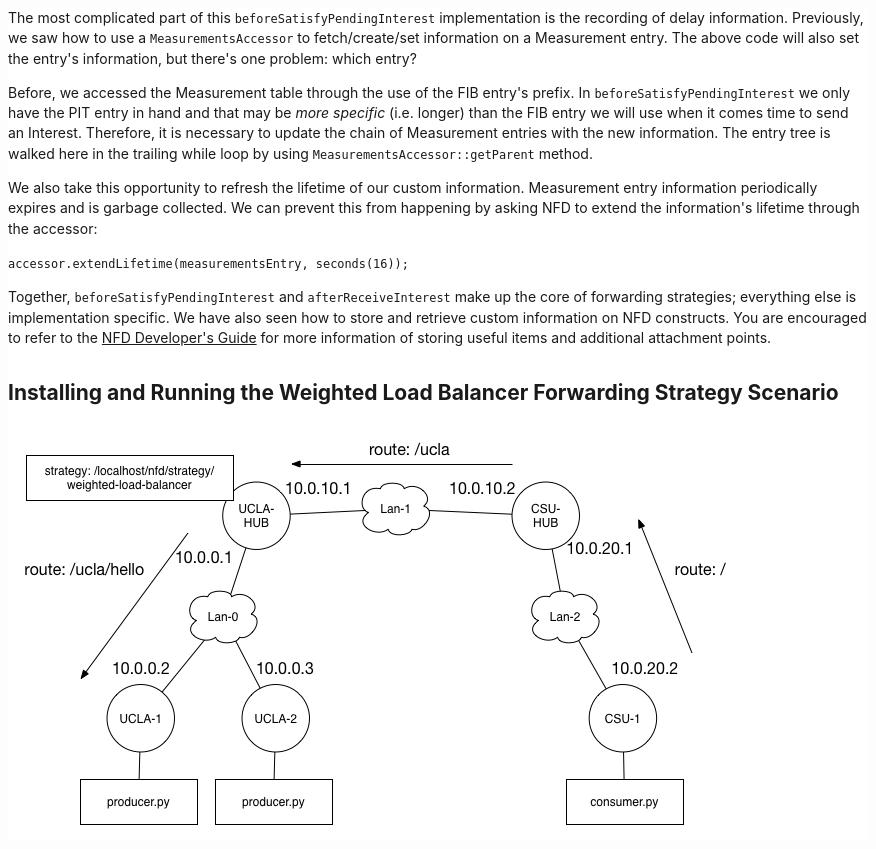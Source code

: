 The most complicated part of this `beforeSatisfyPendingInterest`
implementation is the recording of delay information. Previously, we
saw how to use a `MeasurementsAccessor` to fetch/create/set
information on a Measurement entry. The above code will also set the
entry's information, but there's one problem: which entry?

Before, we accessed the Measurement table through the use of the FIB
entry's prefix. In `beforeSatisfyPendingInterest` we only have the PIT
entry in hand and that may be *more specific* (i.e. longer) than the
FIB entry we will use when it comes time to send an
Interest. Therefore, it is necessary to update the chain of
Measurement entries with the new information. The entry tree is walked
here in the trailing while loop by using
`MeasurementsAccessor::getParent` method.

We also take this opportunity to refresh the lifetime of our custom
information. Measurement entry information periodically expires and is
garbage collected. We can prevent this from happening by asking
NFD to extend the information's lifetime through the accessor:

    accessor.extendLifetime(measurementsEntry, seconds(16));

Together, `beforeSatisfyPendingInterest` and `afterReceiveInterest`
make up the core of forwarding strategies; everything else is
implementation specific. We have also seen how to store and retrieve
custom information on NFD constructs. You are encouraged to refer to
the
[NFD Developer's Guide](http://named-data.net/wp-content/uploads/2014/07/NFD-developer-guide.pdf)
for more information of storing useful items and additional attachment
points.

## Installing and Running the Weighted Load Balancer Forwarding Strategy Scenario

![Weighted load balancer strategy topology](img/weighted-strategy-scenario.png)

